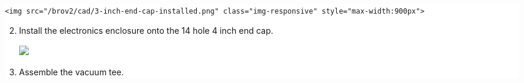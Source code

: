	<img src="/brov2/cad/3-inch-end-cap-installed.png" class="img-responsive" style="max-width:900px">

2. Install the electronics enclosure onto the 14 hole 4 inch end cap.

	<img src="/brov2/cad/4-inch-end-cap-installed.png" class="img-responsive" style="max-width:900px">

3. Assemble the vacuum tee.
